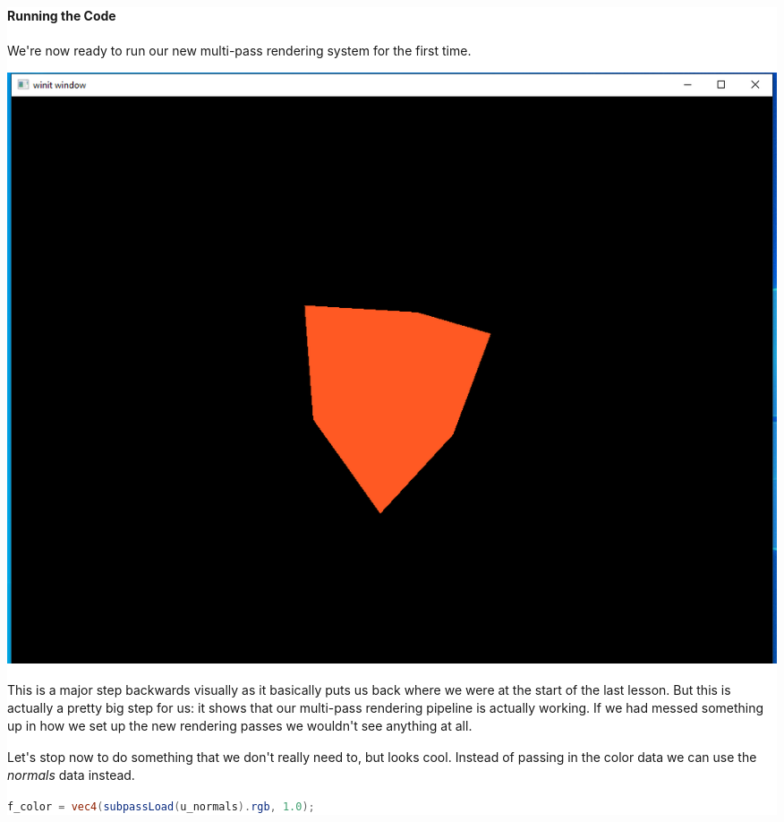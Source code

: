 #### Running the Code

We're now ready to run our new multi-pass rendering system for the first time.

![cube without dynamic lighting showing that our code is working](./imgs/7/unlit_cube.png)

This is a major step backwards visually as it basically puts us back where we were at the start of the last lesson. But this is actually a pretty big step for us: it shows that our multi-pass rendering pipeline is actually working. If we had messed something up in how we set up the new rendering passes we wouldn't see anything at all.

Let's stop now to do something that we don't really need to, but looks cool. Instead of passing in the color data we can use the *normals* data instead.
```glsl
f_color = vec4(subpassLoad(u_normals).rgb, 1.0);
```
